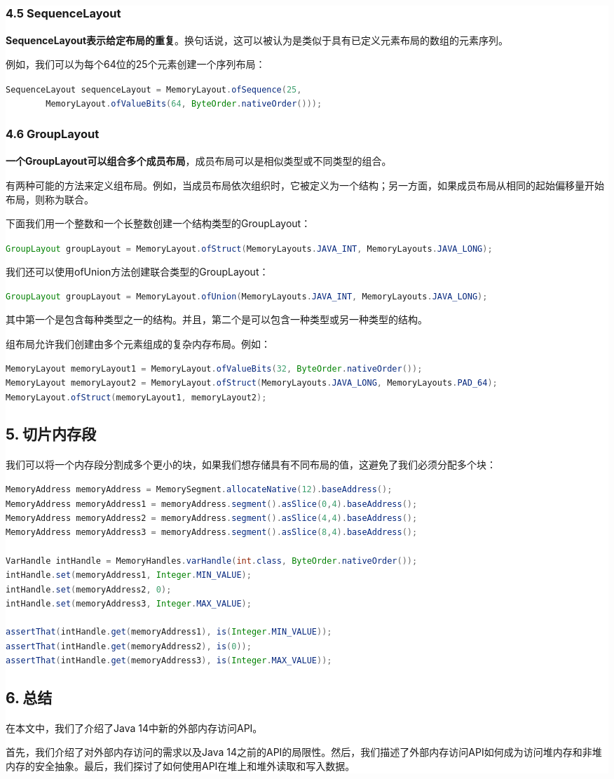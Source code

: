 ### 4.5 SequenceLayout

**SequenceLayout表示给定布局的重复**。换句话说，这可以被认为是类似于具有已定义元素布局的数组的元素序列。

例如，我们可以为每个64位的25个元素创建一个序列布局：

```java
SequenceLayout sequenceLayout = MemoryLayout.ofSequence(25,
        MemoryLayout.ofValueBits(64, ByteOrder.nativeOrder()));
```

### 4.6 GroupLayout

**一个GroupLayout可以组合多个成员布局**，成员布局可以是相似类型或不同类型的组合。

有两种可能的方法来定义组布局。例如，当成员布局依次组织时，它被定义为一个结构；另一方面，如果成员布局从相同的起始偏移量开始布局，则称为联合。

下面我们用一个整数和一个长整数创建一个结构类型的GroupLayout：

```java
GroupLayout groupLayout = MemoryLayout.ofStruct(MemoryLayouts.JAVA_INT, MemoryLayouts.JAVA_LONG);
```

我们还可以使用ofUnion方法创建联合类型的GroupLayout：

```java
GroupLayout groupLayout = MemoryLayout.ofUnion(MemoryLayouts.JAVA_INT, MemoryLayouts.JAVA_LONG);
```

其中第一个是包含每种类型之一的结构。并且，第二个是可以包含一种类型或另一种类型的结构。

组布局允许我们创建由多个元素组成的复杂内存布局。例如：

```java
MemoryLayout memoryLayout1 = MemoryLayout.ofValueBits(32, ByteOrder.nativeOrder());
MemoryLayout memoryLayout2 = MemoryLayout.ofStruct(MemoryLayouts.JAVA_LONG, MemoryLayouts.PAD_64);
MemoryLayout.ofStruct(memoryLayout1, memoryLayout2);
```

## 5. 切片内存段

我们可以将一个内存段分割成多个更小的块，如果我们想存储具有不同布局的值，这避免了我们必须分配多个块：

```java
MemoryAddress memoryAddress = MemorySegment.allocateNative(12).baseAddress();
MemoryAddress memoryAddress1 = memoryAddress.segment().asSlice(0,4).baseAddress();
MemoryAddress memoryAddress2 = memoryAddress.segment().asSlice(4,4).baseAddress();
MemoryAddress memoryAddress3 = memoryAddress.segment().asSlice(8,4).baseAddress();

VarHandle intHandle = MemoryHandles.varHandle(int.class, ByteOrder.nativeOrder());
intHandle.set(memoryAddress1, Integer.MIN_VALUE);
intHandle.set(memoryAddress2, 0);
intHandle.set(memoryAddress3, Integer.MAX_VALUE);

assertThat(intHandle.get(memoryAddress1), is(Integer.MIN_VALUE));
assertThat(intHandle.get(memoryAddress2), is(0));
assertThat(intHandle.get(memoryAddress3), is(Integer.MAX_VALUE));
```

## 6. 总结

在本文中，我们了介绍了Java 14中新的外部内存访问API。

首先，我们介绍了对外部内存访问的需求以及Java 14之前的API的局限性。然后，我们描述了外部内存访问API如何成为访问堆内存和非堆内存的安全抽象。最后，我们探讨了如何使用API在堆上和堆外读取和写入数据。